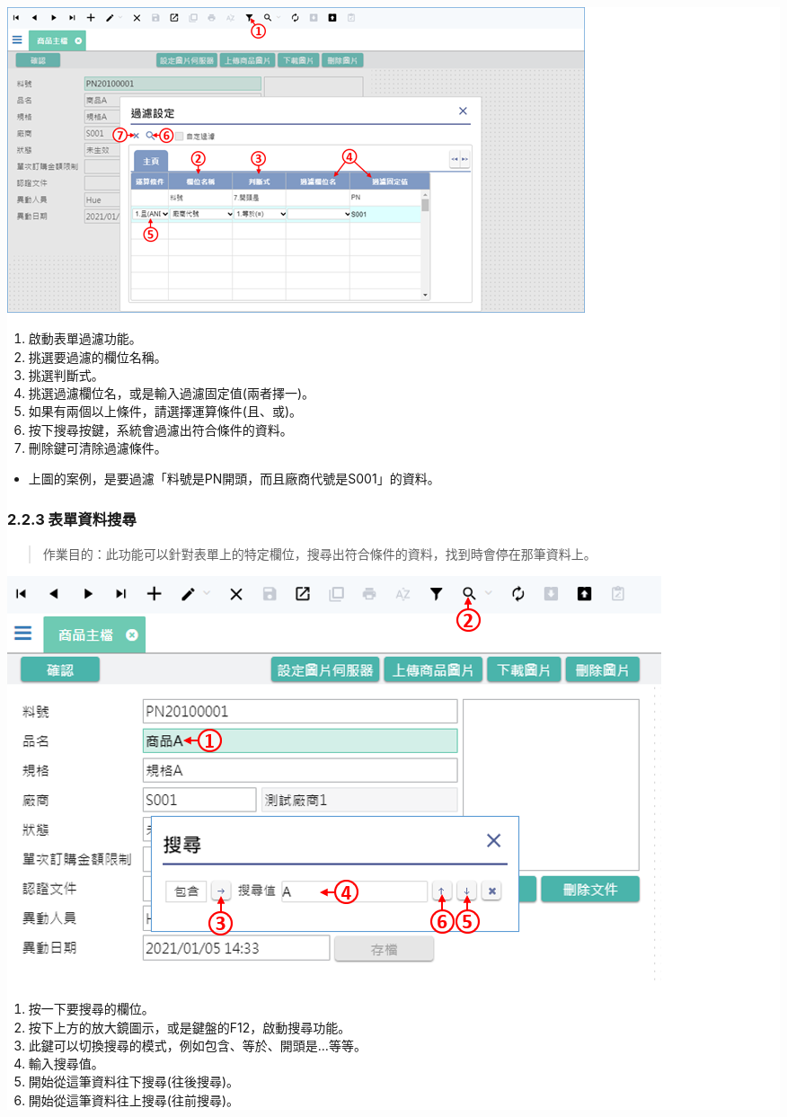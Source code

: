 
![](images/RTE-02.2.2.png)
1. 啟動表單過濾功能。
2. 挑選要過濾的欄位名稱。
3. 挑選判斷式。
4. 挑選過濾欄位名，或是輸入過濾固定值(兩者擇一)。
5. 如果有兩個以上條件，請選擇運算條件(且、或)。
6. 按下搜尋按鍵，系統會過濾出符合條件的資料。
7. 刪除鍵可清除過濾條件。
* 上圖的案例，是要過濾「料號是PN開頭，而且廠商代號是S001」的資料。



### **2.2.3 表單資料搜尋**
> 作業目的：此功能可以針對表單上的特定欄位，搜尋出符合條件的資料，找到時會停在那筆資料上。
>


![](images/RTE-02.2.3.png)
1.	按一下要搜尋的欄位。
2.	按下上方的放大鏡圖示，或是鍵盤的F12，啟動搜尋功能。
3.	此鍵可以切換搜尋的模式，例如包含、等於、開頭是…等等。
4.	輸入搜尋值。
5.	開始從這筆資料往下搜尋(往後搜尋)。
6.	開始從這筆資料往上搜尋(往前搜尋)。